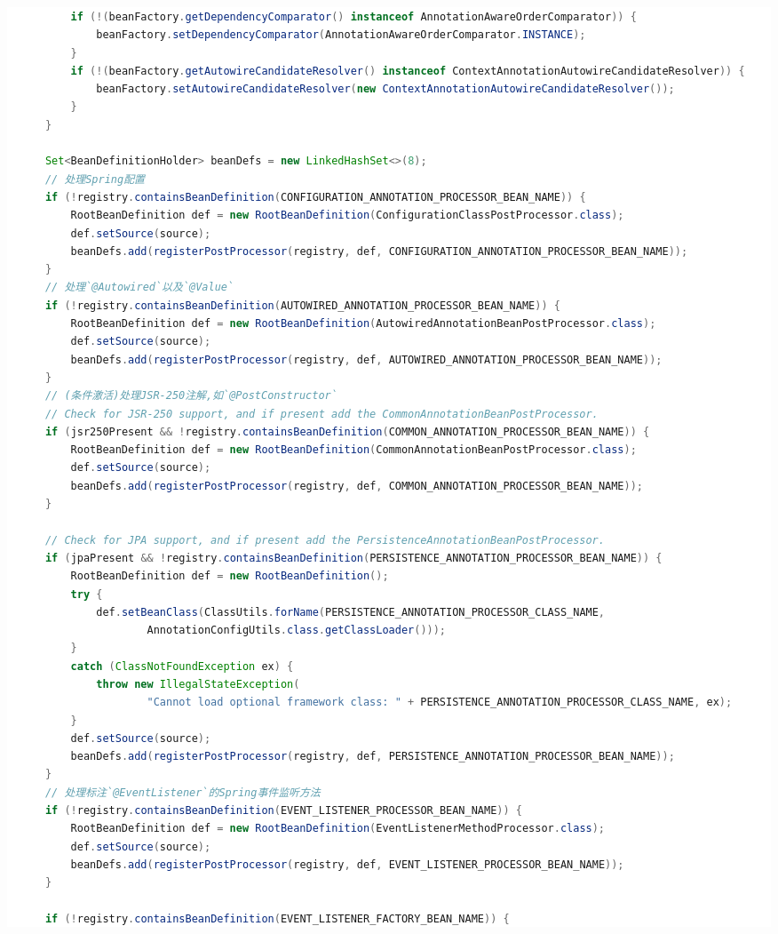   ```java
  			if (!(beanFactory.getDependencyComparator() instanceof AnnotationAwareOrderComparator)) {
  				beanFactory.setDependencyComparator(AnnotationAwareOrderComparator.INSTANCE);
  			}
  			if (!(beanFactory.getAutowireCandidateResolver() instanceof ContextAnnotationAutowireCandidateResolver)) {
  				beanFactory.setAutowireCandidateResolver(new ContextAnnotationAutowireCandidateResolver());
  			}
  		}
  
  		Set<BeanDefinitionHolder> beanDefs = new LinkedHashSet<>(8);
  		// 处理Spring配置
  		if (!registry.containsBeanDefinition(CONFIGURATION_ANNOTATION_PROCESSOR_BEAN_NAME)) {
  			RootBeanDefinition def = new RootBeanDefinition(ConfigurationClassPostProcessor.class);
  			def.setSource(source);
  			beanDefs.add(registerPostProcessor(registry, def, CONFIGURATION_ANNOTATION_PROCESSOR_BEAN_NAME));
  		}
  		// 处理`@Autowired`以及`@Value`
  		if (!registry.containsBeanDefinition(AUTOWIRED_ANNOTATION_PROCESSOR_BEAN_NAME)) {
  			RootBeanDefinition def = new RootBeanDefinition(AutowiredAnnotationBeanPostProcessor.class);
  			def.setSource(source);
  			beanDefs.add(registerPostProcessor(registry, def, AUTOWIRED_ANNOTATION_PROCESSOR_BEAN_NAME));
  		}
  		// (条件激活)处理JSR-250注解,如`@PostConstructor`
  		// Check for JSR-250 support, and if present add the CommonAnnotationBeanPostProcessor.
  		if (jsr250Present && !registry.containsBeanDefinition(COMMON_ANNOTATION_PROCESSOR_BEAN_NAME)) {
  			RootBeanDefinition def = new RootBeanDefinition(CommonAnnotationBeanPostProcessor.class);
  			def.setSource(source);
  			beanDefs.add(registerPostProcessor(registry, def, COMMON_ANNOTATION_PROCESSOR_BEAN_NAME));
  		}
  
  		// Check for JPA support, and if present add the PersistenceAnnotationBeanPostProcessor.
  		if (jpaPresent && !registry.containsBeanDefinition(PERSISTENCE_ANNOTATION_PROCESSOR_BEAN_NAME)) {
  			RootBeanDefinition def = new RootBeanDefinition();
  			try {
  				def.setBeanClass(ClassUtils.forName(PERSISTENCE_ANNOTATION_PROCESSOR_CLASS_NAME,
  						AnnotationConfigUtils.class.getClassLoader()));
  			}
  			catch (ClassNotFoundException ex) {
  				throw new IllegalStateException(
  						"Cannot load optional framework class: " + PERSISTENCE_ANNOTATION_PROCESSOR_CLASS_NAME, ex);
  			}
  			def.setSource(source);
  			beanDefs.add(registerPostProcessor(registry, def, PERSISTENCE_ANNOTATION_PROCESSOR_BEAN_NAME));
  		}
  		// 处理标注`@EventListener`的Spring事件监听方法
  		if (!registry.containsBeanDefinition(EVENT_LISTENER_PROCESSOR_BEAN_NAME)) {
  			RootBeanDefinition def = new RootBeanDefinition(EventListenerMethodProcessor.class);
  			def.setSource(source);
  			beanDefs.add(registerPostProcessor(registry, def, EVENT_LISTENER_PROCESSOR_BEAN_NAME));
  		}
  
  		if (!registry.containsBeanDefinition(EVENT_LISTENER_FACTORY_BEAN_NAME)) {
  ```